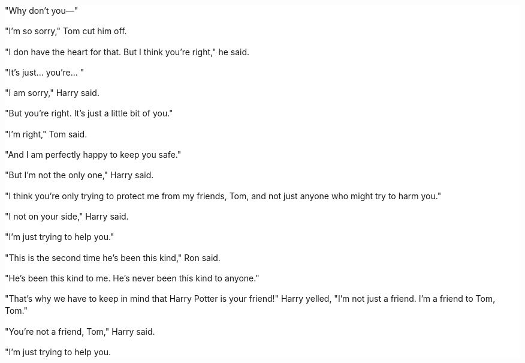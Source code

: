"Why don’t you—"

"I’m so sorry," Tom cut him off.

"I don have the heart for that. But I think you’re right," he said.

"It’s just...  you’re... "

"I am sorry," Harry said.

"But you’re right. It’s just a little bit of you."

"I’m right," Tom said.

"And I am perfectly happy to keep you safe."

"But I’m not the only one," Harry said.

"I think you’re only trying to protect me from my friends, Tom, and not just anyone who might try to harm you."

"I not on your side," Harry said.

"I’m just trying to help you."

"This is the second time he’s been this kind," Ron said.

"He’s been this kind to me. He’s never been this kind to anyone."

"That’s why we have to keep in mind that Harry Potter is your friend!" Harry yelled, "I’m not just a friend. I’m a friend to Tom, Tom."

"You’re not a friend, Tom," Harry said.

"I’m just trying to help you.